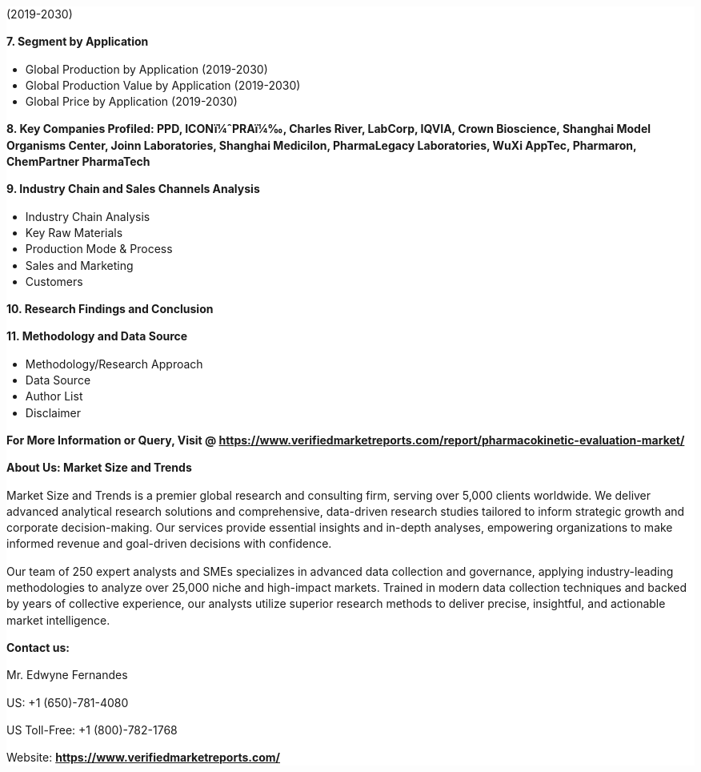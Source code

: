 (2019-2030)</li></ul><p><strong>7. Segment by Application</strong></p><ul><li>Global Production by Application (2019-2030)</li><li>Global Production Value by Application (2019-2030)</li><li>Global Price by Application (2019-2030)</li></ul><p><strong>8. Key Companies Profiled: PPD, ICONï¼ˆPRAï¼‰, Charles River, LabCorp, IQVIA, Crown Bioscience, Shanghai Model Organisms Center, Joinn Laboratories, Shanghai Medicilon, PharmaLegacy Laboratories, WuXi AppTec, Pharmaron, ChemPartner PharmaTech</strong></p><p><strong>9. Industry Chain and Sales Channels Analysis</strong></p><ul><li>Industry Chain Analysis</li><li>Key Raw Materials</li><li>Production Mode &amp; Process</li><li>Sales and Marketing</li><li>Customers</li></ul><p><strong>10. Research Findings and Conclusion</strong></p><p><strong>11. Methodology and Data Source</strong></p><ul><li>Methodology/Research Approach</li><li>Data Source</li><li>Author List</li><li>Disclaimer</li></ul></p><p><strong>For More Information or Query, Visit @ <a href="https://www.verifiedmarketreports.com/report/pharmacokinetic-evaluation-market/">https://www.verifiedmarketreports.com/report/pharmacokinetic-evaluation-market/</a></strong></p><p><strong>About Us: Market Size and Trends</strong></p><p>Market Size and Trends is a premier global research and consulting firm, serving over 5,000 clients worldwide. We deliver advanced analytical research solutions and comprehensive, data-driven research studies tailored to inform strategic growth and corporate decision-making. Our services provide essential insights and in-depth analyses, empowering organizations to make informed revenue and goal-driven decisions with confidence.</p><p>Our team of 250 expert analysts and SMEs specializes in advanced data collection and governance, applying industry-leading methodologies to analyze over 25,000 niche and high-impact markets. Trained in modern data collection techniques and backed by years of collective experience, our analysts utilize superior research methods to deliver precise, insightful, and actionable market intelligence.</p><p><strong>Contact us:</strong></p><p>Mr. Edwyne Fernandes</p><p>US: +1 (650)-781-4080</p><p>US Toll-Free: +1 (800)-782-1768</p><p>Website: <strong><a href="https://www.verifiedmarketreports.com/">https://www.verifiedmarketreports.com/</a></strong></p>

